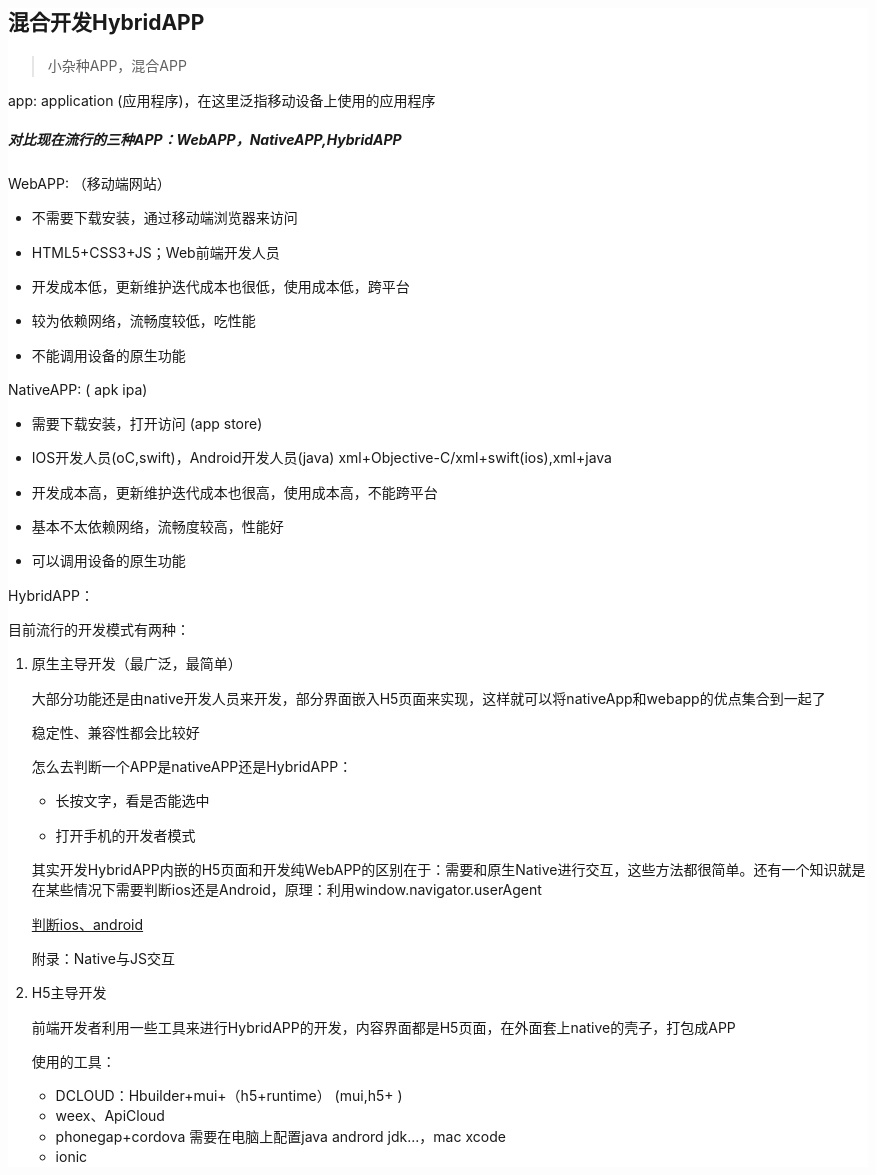 
## 混合开发HybridAPP

> 小杂种APP，混合APP

app: application (应用程序)，在这里泛指移动设备上使用的应用程序

##### 对比现在流行的三种APP：WebAPP，NativeAPP,HybridAPP

WebAPP: （移动端网站）

* 不需要下载安装，通过移动端浏览器来访问

* HTML5+CSS3+JS；Web前端开发人员

* 开发成本低，更新维护迭代成本也很低，使用成本低，跨平台

* 较为依赖网络，流畅度较低，吃性能

* 不能调用设备的原生功能


NativeAPP: ( apk ipa)

* 需要下载安装，打开访问 (app store)

* IOS开发人员(oC,swift)，Android开发人员(java) xml+Objective-C/xml+swift(ios),xml+java

* 开发成本高，更新维护迭代成本也很高，使用成本高，不能跨平台

* 基本不太依赖网络，流畅度较高，性能好

* 可以调用设备的原生功能

HybridAPP：

目前流行的开发模式有两种：

1. 原生主导开发（最广泛，最简单）

	大部分功能还是由native开发人员来开发，部分界面嵌入H5页面来实现，这样就可以将nativeApp和webapp的优点集合到一起了
	
	稳定性、兼容性都会比较好
	
	怎么去判断一个APP是nativeAPP还是HybridAPP：
	
	* 长按文字，看是否能选中
	
	* 打开手机的开发者模式

	其实开发HybridAPP内嵌的H5页面和开发纯WebAPP的区别在于：需要和原生Native进行交互，这些方法都很简单。还有一个知识就是在某些情况下需要判断ios还是Android，原理：利用window.navigator.userAgent
	
	[判断ios、android](http://www.jb51.net/article/117472.htm)
	
	附录：Native与JS交互

2. H5主导开发
	
	前端开发者利用一些工具来进行HybridAPP的开发，内容界面都是H5页面，在外面套上native的壳子，打包成APP
	
	使用的工具：
	
	* DCLOUD：Hbuilder+mui+（h5+runtime） (mui,h5+ )
	* weex、ApiCloud
	* phonegap+cordova 需要在电脑上配置java andrord jdk...，mac xcode
	* ionic
